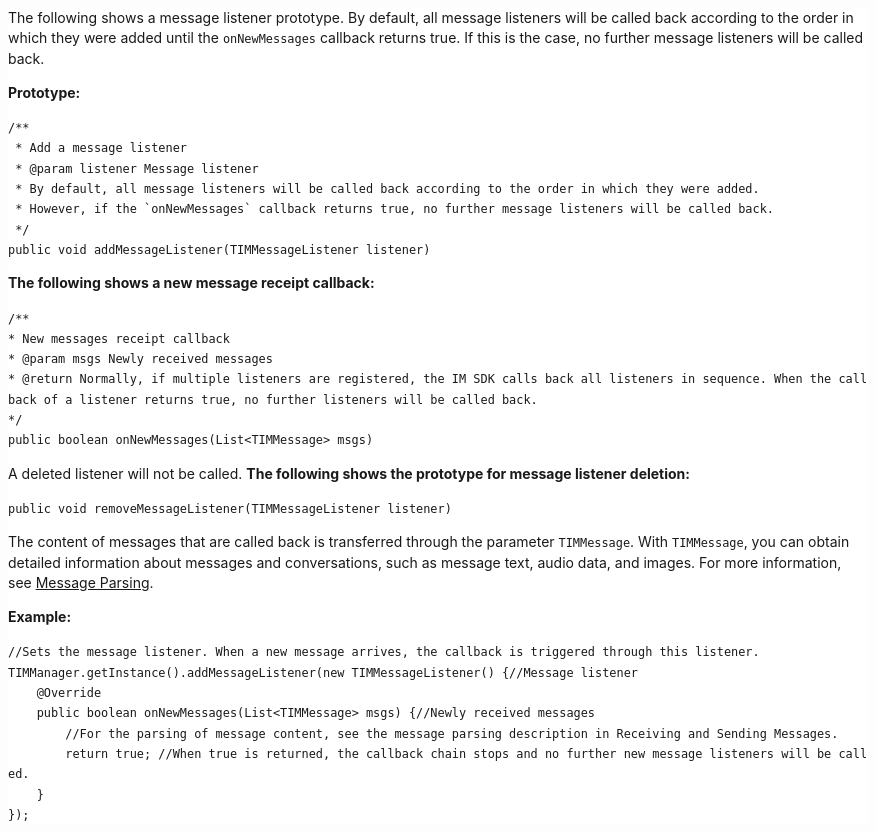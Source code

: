 The following shows a message listener prototype. By default, all message listeners will be called back according to the order in which they were added until the `onNewMessages` callback returns true. If this is the case, no further message listeners will be called back.

**Prototype:**

```
/**
 * Add a message listener
 * @param listener Message listener
 * By default, all message listeners will be called back according to the order in which they were added.
 * However, if the `onNewMessages` callback returns true, no further message listeners will be called back.
 */
public void addMessageListener(TIMMessageListener listener) 
```

**The following shows a new message receipt callback:**

```
/**
* New messages receipt callback
* @param msgs Newly received messages
* @return Normally, if multiple listeners are registered, the IM SDK calls back all listeners in sequence. When the callback of a listener returns true, no further listeners will be called back.
*/
public boolean onNewMessages(List<TIMMessage> msgs)
```

A deleted listener will not be called. **The following shows the prototype for message listener deletion:**

```
public void removeMessageListener(TIMMessageListener listener)
```

The content of messages that are called back is transferred through the parameter `TIMMessage`. With `TIMMessage`, you can obtain detailed information about messages and conversations, such as message text, audio data, and images. For more information, see [Message Parsing](https://intl.cloud.tencent.com/document/product/1047/34320#.E6.B6.88.E6.81.AF.E8.A7.A3.E6.9E.90).

**Example:**

```
//Sets the message listener. When a new message arrives, the callback is triggered through this listener.
TIMManager.getInstance().addMessageListener(new TIMMessageListener() {//Message listener
    @Override
    public boolean onNewMessages(List<TIMMessage> msgs) {//Newly received messages
		//For the parsing of message content, see the message parsing description in Receiving and Sending Messages.
		return true; //When true is returned, the callback chain stops and no further new message listeners will be called.
    }
});
```
